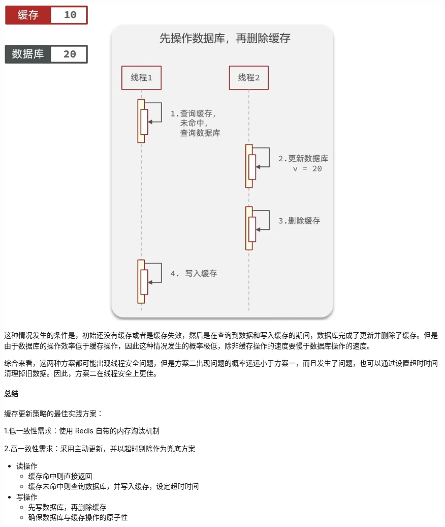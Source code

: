 ![image-20240805010053466](redis-practice/image-20240805010053466.png)

这种情况发生的条件是，初始还没有缓存或者是缓存失效，然后是在查询到数据和写入缓存的期间，数据库完成了更新并删除了缓存。但是由于数据库的操作效率低于缓存操作，因此这种情况发生的概率极低，除非缓存操作的速度要慢于数据库操作的速度。

综合来看，这两种方案都可能出现线程安全问题，但是方案二出现问题的概率远远小于方案一，而且发生了问题，也可以通过设置超时时间清理掉旧数据。因此，方案二在线程安全上更佳。



#### 总结

缓存更新策略的最佳实践方案：

1.低一致性需求：使用 Redis 自带的内存淘汰机制

2.高一致性需求：采用主动更新，并以超时剔除作为兜底方案

- 读操作
  - 缓存命中则直接返回
  - 缓存未命中则查询数据库，并写入缓存，设定超时时间
- 写操作
  - 先写数据库，再删除缓存
  - 确保数据库与缓存操作的原子性
